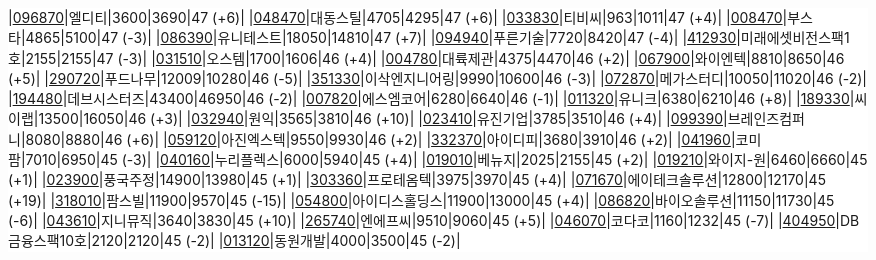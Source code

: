 |[096870](https://finance.daum.net/quotes/A096870)|엘디티|3600|3690|47 (+6)|
|[048470](https://finance.daum.net/quotes/A048470)|대동스틸|4705|4295|47 (+6)|
|[033830](https://finance.daum.net/quotes/A033830)|티비씨|963|1011|47 (+4)|
|[008470](https://finance.daum.net/quotes/A008470)|부스타|4865|5100|47 (-3)|
|[086390](https://finance.daum.net/quotes/A086390)|유니테스트|18050|14810|47 (+7)|
|[094940](https://finance.daum.net/quotes/A094940)|푸른기술|7720|8420|47 (-4)|
|[412930](https://finance.daum.net/quotes/A412930)|미래에셋비전스팩1호|2155|2155|47 (-3)|
|[031510](https://finance.daum.net/quotes/A031510)|오스템|1700|1606|46 (+4)|
|[004780](https://finance.daum.net/quotes/A004780)|대륙제관|4375|4470|46 (+2)|
|[067900](https://finance.daum.net/quotes/A067900)|와이엔텍|8810|8650|46 (+5)|
|[290720](https://finance.daum.net/quotes/A290720)|푸드나무|12009|10280|46 (-5)|
|[351330](https://finance.daum.net/quotes/A351330)|이삭엔지니어링|9990|10600|46 (-3)|
|[072870](https://finance.daum.net/quotes/A072870)|메가스터디|10050|11020|46 (-2)|
|[194480](https://finance.daum.net/quotes/A194480)|데브시스터즈|43400|46950|46 (-2)|
|[007820](https://finance.daum.net/quotes/A007820)|에스엠코어|6280|6640|46 (-1)|
|[011320](https://finance.daum.net/quotes/A011320)|유니크|6380|6210|46 (+8)|
|[189330](https://finance.daum.net/quotes/A189330)|씨이랩|13500|16050|46 (+3)|
|[032940](https://finance.daum.net/quotes/A032940)|원익|3565|3810|46 (+10)|
|[023410](https://finance.daum.net/quotes/A023410)|유진기업|3785|3510|46 (+4)|
|[099390](https://finance.daum.net/quotes/A099390)|브레인즈컴퍼니|8080|8880|46 (+6)|
|[059120](https://finance.daum.net/quotes/A059120)|아진엑스텍|9550|9930|46 (+2)|
|[332370](https://finance.daum.net/quotes/A332370)|아이디피|3680|3910|46 (+2)|
|[041960](https://finance.daum.net/quotes/A041960)|코미팜|7010|6950|45 (-3)|
|[040160](https://finance.daum.net/quotes/A040160)|누리플렉스|6000|5940|45 (+4)|
|[019010](https://finance.daum.net/quotes/A019010)|베뉴지|2025|2155|45 (+2)|
|[019210](https://finance.daum.net/quotes/A019210)|와이지-원|6460|6660|45 (+1)|
|[023900](https://finance.daum.net/quotes/A023900)|풍국주정|14900|13980|45 (+1)|
|[303360](https://finance.daum.net/quotes/A303360)|프로테옴텍|3975|3970|45 (+4)|
|[071670](https://finance.daum.net/quotes/A071670)|에이테크솔루션|12800|12170|45 (+19)|
|[318010](https://finance.daum.net/quotes/A318010)|팜스빌|11900|9570|45 (-15)|
|[054800](https://finance.daum.net/quotes/A054800)|아이디스홀딩스|11900|13000|45 (+4)|
|[086820](https://finance.daum.net/quotes/A086820)|바이오솔루션|11150|11730|45 (-6)|
|[043610](https://finance.daum.net/quotes/A043610)|지니뮤직|3640|3830|45 (+10)|
|[265740](https://finance.daum.net/quotes/A265740)|엔에프씨|9510|9060|45 (+5)|
|[046070](https://finance.daum.net/quotes/A046070)|코다코|1160|1232|45 (-7)|
|[404950](https://finance.daum.net/quotes/A404950)|DB금융스팩10호|2120|2120|45 (-2)|
|[013120](https://finance.daum.net/quotes/A013120)|동원개발|4000|3500|45 (-2)|
